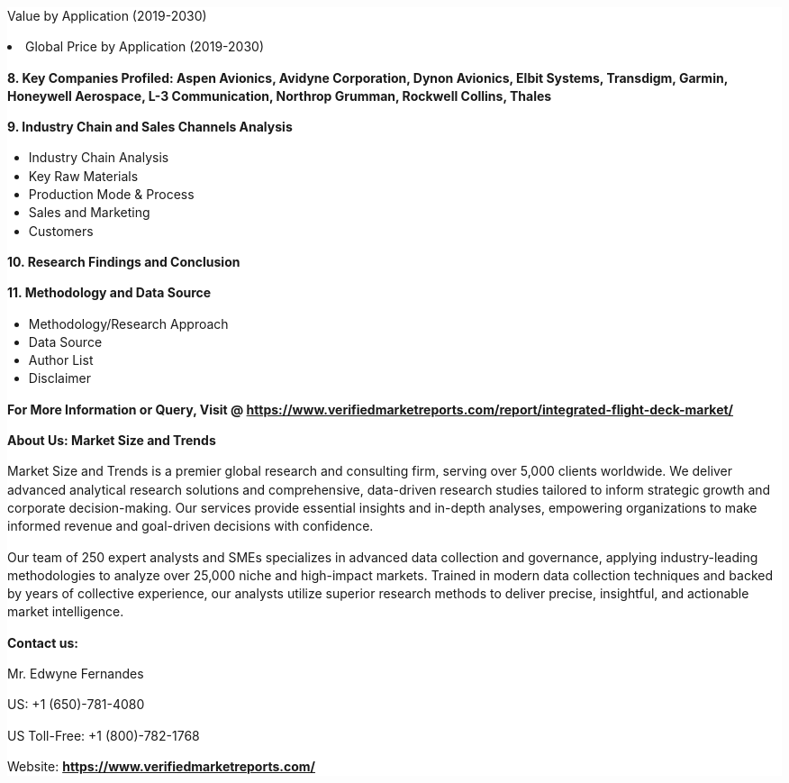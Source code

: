 Value by Application (2019-2030)</li><li>Global Price by Application (2019-2030)</li></ul><p><strong>8. Key Companies Profiled: Aspen Avionics, Avidyne Corporation, Dynon Avionics, Elbit Systems, Transdigm, Garmin, Honeywell Aerospace, L-3 Communication, Northrop Grumman, Rockwell Collins, Thales</strong></p><p><strong>9. Industry Chain and Sales Channels Analysis</strong></p><ul><li>Industry Chain Analysis</li><li>Key Raw Materials</li><li>Production Mode &amp; Process</li><li>Sales and Marketing</li><li>Customers</li></ul><p><strong>10. Research Findings and Conclusion</strong></p><p><strong>11. Methodology and Data Source</strong></p><ul><li>Methodology/Research Approach</li><li>Data Source</li><li>Author List</li><li>Disclaimer</li></ul></p><p><strong>For More Information or Query, Visit @ <a href="https://www.verifiedmarketreports.com/report/integrated-flight-deck-market/">https://www.verifiedmarketreports.com/report/integrated-flight-deck-market/</a></strong></p><p><strong>About Us: Market Size and Trends</strong></p><p>Market Size and Trends is a premier global research and consulting firm, serving over 5,000 clients worldwide. We deliver advanced analytical research solutions and comprehensive, data-driven research studies tailored to inform strategic growth and corporate decision-making. Our services provide essential insights and in-depth analyses, empowering organizations to make informed revenue and goal-driven decisions with confidence.</p><p>Our team of 250 expert analysts and SMEs specializes in advanced data collection and governance, applying industry-leading methodologies to analyze over 25,000 niche and high-impact markets. Trained in modern data collection techniques and backed by years of collective experience, our analysts utilize superior research methods to deliver precise, insightful, and actionable market intelligence.</p><p><strong>Contact us:</strong></p><p>Mr. Edwyne Fernandes</p><p>US: +1 (650)-781-4080</p><p>US Toll-Free: +1 (800)-782-1768</p><p>Website: <strong><a href="https://www.verifiedmarketreports.com/">https://www.verifiedmarketreports.com/</a></strong></p>
